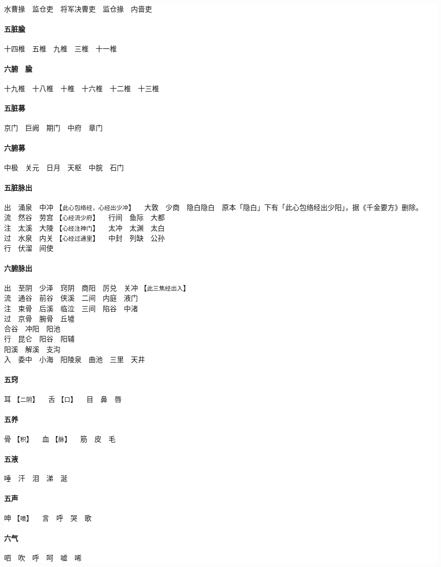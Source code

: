 水曹掾　监仓吏　将军决曹吏　监仓掾　内啬吏  

#### 五脏腧  

十四椎　五椎　九椎　三椎　十一椎  

#### 六腑　腧  

十九椎　十八椎　十椎　十六椎　十二椎　十三椎  

#### 五脏募  

京门　巨阙　期门　中府　章门  

#### 六腑募  

中极　关元　日月　天枢　中脘　石门  

#### 五脏脉出  

出　涌泉　中冲 【`此心包络经，心经出少冲`】 　大敦　少商　隐白隐白　原本「隐白」下有「此心包络经出少阳」，据《千金要方》删除。  
流　然谷　劳宫 【`心经流少府`】 　行间　鱼际　大都  
注　太溪　大陵 【`心经注神门`】 　太冲　太渊　太白  
过　水泉　内关 【`心经过通里`】 　中封　列缺　公孙  
行　伏溜　间使  

#### 六腑脉出  

出　至阴　少泽　窍阴　商阳　厉兑　关冲 【`此三焦经出入`】  
流　通谷　前谷　侠溪　二间　内庭　液门  
注　束骨　后溪　临泣　三间　陷谷　中渚  
过　京骨　腕骨　丘墟  
合谷　冲阳　阳池  
行　昆仑　阳谷　阳辅  
阳溪　解溪　支沟  
入　委中　小海　阳陵泉　曲池　三里　天井  

#### 五窍  

耳 【`二阴`】 　舌 【`口`】 　目　鼻　唇  

#### 五养  

骨 【`积`】 　血 【`脉`】 　筋　皮　毛  

#### 五液  

唾　汗　泪　涕　涎  

#### 五声  

呻 【`噫`】 　言　呼　哭　歌  

#### 六气  

呬　吹　呼　呵　嘘　唏  
